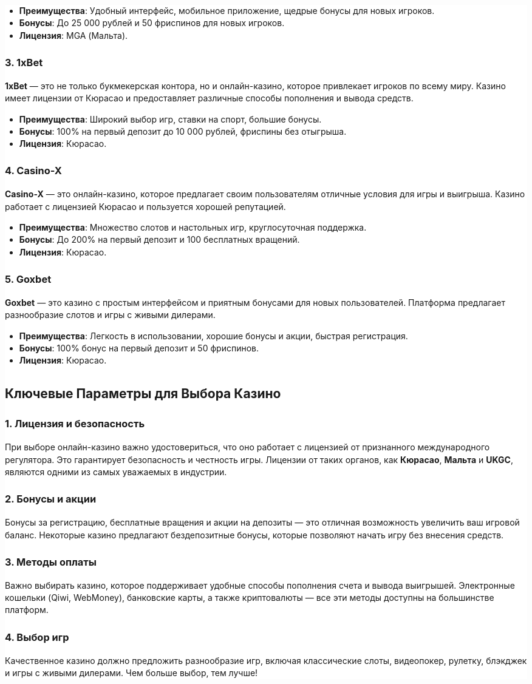 - **Преимущества**: Удобный интерфейс, мобильное приложение, щедрые бонусы для новых игроков.
- **Бонусы**: До 25 000 рублей и 50 фриспинов для новых игроков.
- **Лицензия**: MGA (Мальта).

### 3. **1xBet**
**1xBet** — это не только букмекерская контора, но и онлайн-казино, которое привлекает игроков по всему миру. Казино имеет лицензии от Кюрасао и предоставляет различные способы пополнения и вывода средств.

- **Преимущества**: Широкий выбор игр, ставки на спорт, большие бонусы.
- **Бонусы**: 100% на первый депозит до 10 000 рублей, фриспины без отыгрыша.
- **Лицензия**: Кюрасао.

### 4. **Casino-X**
**Casino-X** — это онлайн-казино, которое предлагает своим пользователям отличные условия для игры и выигрыша. Казино работает с лицензией Кюрасао и пользуется хорошей репутацией.

- **Преимущества**: Множество слотов и настольных игр, круглосуточная поддержка.
- **Бонусы**: До 200% на первый депозит и 100 бесплатных вращений.
- **Лицензия**: Кюрасао.

### 5. **Goxbet**
**Goxbet** — это казино с простым интерфейсом и приятным бонусами для новых пользователей. Платформа предлагает разнообразие слотов и игры с живыми дилерами.

- **Преимущества**: Легкость в использовании, хорошие бонусы и акции, быстрая регистрация.
- **Бонусы**: 100% бонус на первый депозит и 50 фриспинов.
- **Лицензия**: Кюрасао.

## Ключевые Параметры для Выбора Казино

### 1. **Лицензия и безопасность**
При выборе онлайн-казино важно удостовериться, что оно работает с лицензией от признанного международного регулятора. Это гарантирует безопасность и честность игры. Лицензии от таких органов, как **Кюрасао**, **Мальта** и **UKGC**, являются одними из самых уважаемых в индустрии.

### 2. **Бонусы и акции**
Бонусы за регистрацию, бесплатные вращения и акции на депозиты — это отличная возможность увеличить ваш игровой баланс. Некоторые казино предлагают бездепозитные бонусы, которые позволяют начать игру без внесения средств.

### 3. **Методы оплаты**
Важно выбирать казино, которое поддерживает удобные способы пополнения счета и вывода выигрышей. Электронные кошельки (Qiwi, WebMoney), банковские карты, а также криптовалюты — все эти методы доступны на большинстве платформ.

### 4. **Выбор игр**
Качественное казино должно предложить разнообразие игр, включая классические слоты, видеопокер, рулетку, блэкджек и игры с живыми дилерами. Чем больше выбор, тем лучше!
